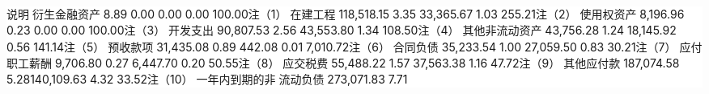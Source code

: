 说明
衍生金融资产
8.89
0.00
0.00
0.00
100.00注（1）
在建工程
118,518.15
3.35
33,365.67
1.03
255.21注（2）
使用权资产
8,196.96
0.23
0.00
0.00
100.00注（3）
开发支出
90,807.53
2.56
43,553.80
1.34
108.50注（4）
其他非流动资产
43,756.28
1.24
18,145.92
0.56
141.14注（5）
预收款项
31,435.08
0.89
442.08
0.01
7,010.72注（6）
合同负债
35,233.54
1.00
27,059.50
0.83
30.21注（7）
应付职工薪酬
9,706.80
0.27
6,447.70
0.20
50.55注（8）
应交税费
55,488.22
1.57
37,563.38
1.16
47.72注（9）
其他应付款
187,074.58
5.28140,109.63
4.32
33.52注（10）
一年内到期的非
流动负债
273,071.83
7.71